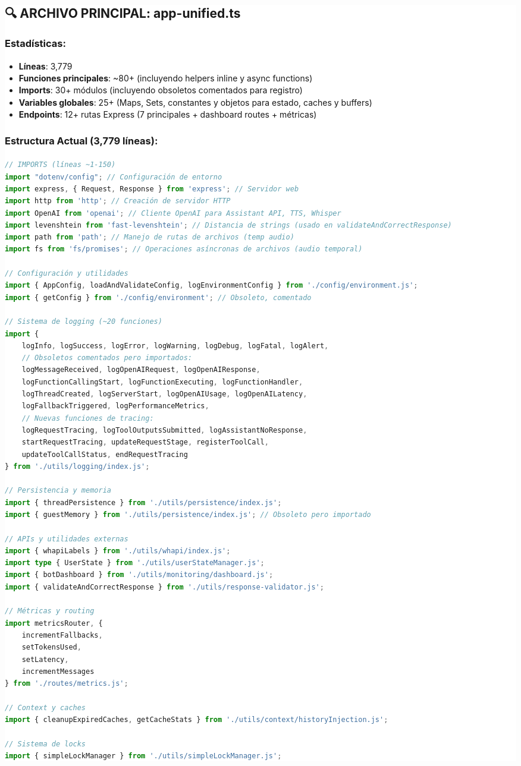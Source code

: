 ## 🔍 **ARCHIVO PRINCIPAL: app-unified.ts**

### **Estadísticas:**
- **Líneas**: 3,779
- **Funciones principales**: ~80+ (incluyendo helpers inline y async functions)
- **Imports**: 30+ módulos (incluyendo obsoletos comentados para registro)
- **Variables globales**: 25+ (Maps, Sets, constantes y objetos para estado, caches y buffers)
- **Endpoints**: 12+ rutas Express (7 principales + dashboard routes + métricas)

### **Estructura Actual (3,779 líneas):**

```typescript
// IMPORTS (líneas ~1-150)
import "dotenv/config"; // Configuración de entorno
import express, { Request, Response } from 'express'; // Servidor web
import http from 'http'; // Creación de servidor HTTP
import OpenAI from 'openai'; // Cliente OpenAI para Assistant API, TTS, Whisper
import levenshtein from 'fast-levenshtein'; // Distancia de strings (usado en validateAndCorrectResponse)
import path from 'path'; // Manejo de rutas de archivos (temp audio)
import fs from 'fs/promises'; // Operaciones asíncronas de archivos (audio temporal)

// Configuración y utilidades
import { AppConfig, loadAndValidateConfig, logEnvironmentConfig } from './config/environment.js';
import { getConfig } from './config/environment'; // Obsoleto, comentado

// Sistema de logging (~20 funciones)
import {
    logInfo, logSuccess, logError, logWarning, logDebug, logFatal, logAlert,
    // Obsoletos comentados pero importados:
    logMessageReceived, logOpenAIRequest, logOpenAIResponse,
    logFunctionCallingStart, logFunctionExecuting, logFunctionHandler,
    logThreadCreated, logServerStart, logOpenAIUsage, logOpenAILatency,
    logFallbackTriggered, logPerformanceMetrics,
    // Nuevas funciones de tracing:
    logRequestTracing, logToolOutputsSubmitted, logAssistantNoResponse,
    startRequestTracing, updateRequestStage, registerToolCall,
    updateToolCallStatus, endRequestTracing
} from './utils/logging/index.js';

// Persistencia y memoria
import { threadPersistence } from './utils/persistence/index.js';
import { guestMemory } from './utils/persistence/index.js'; // Obsoleto pero importado

// APIs y utilidades externas
import { whapiLabels } from './utils/whapi/index.js';
import type { UserState } from './utils/userStateManager.js';
import { botDashboard } from './utils/monitoring/dashboard.js';
import { validateAndCorrectResponse } from './utils/response-validator.js';

// Métricas y routing
import metricsRouter, { 
    incrementFallbacks, 
    setTokensUsed, 
    setLatency, 
    incrementMessages 
} from './routes/metrics.js';

// Context y caches
import { cleanupExpiredCaches, getCacheStats } from './utils/context/historyInjection.js';

// Sistema de locks
import { simpleLockManager } from './utils/simpleLockManager.js';
```